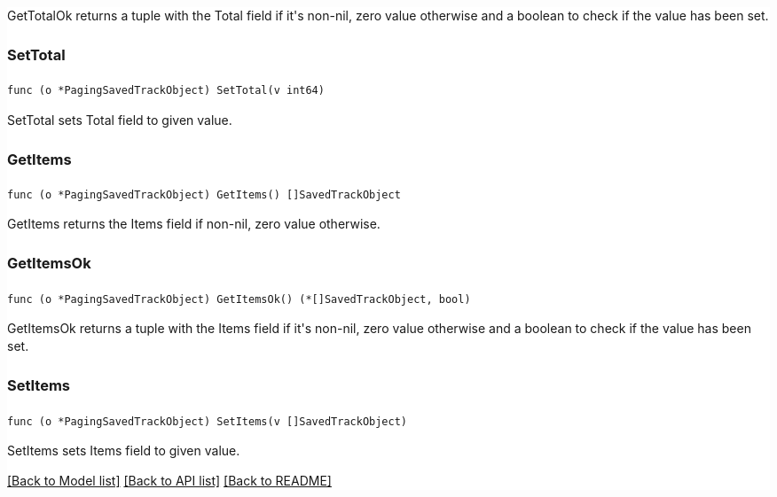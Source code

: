 GetTotalOk returns a tuple with the Total field if it's non-nil, zero value otherwise
and a boolean to check if the value has been set.

### SetTotal

`func (o *PagingSavedTrackObject) SetTotal(v int64)`

SetTotal sets Total field to given value.


### GetItems

`func (o *PagingSavedTrackObject) GetItems() []SavedTrackObject`

GetItems returns the Items field if non-nil, zero value otherwise.

### GetItemsOk

`func (o *PagingSavedTrackObject) GetItemsOk() (*[]SavedTrackObject, bool)`

GetItemsOk returns a tuple with the Items field if it's non-nil, zero value otherwise
and a boolean to check if the value has been set.

### SetItems

`func (o *PagingSavedTrackObject) SetItems(v []SavedTrackObject)`

SetItems sets Items field to given value.



[[Back to Model list]](../README.md#documentation-for-models) [[Back to API list]](../README.md#documentation-for-api-endpoints) [[Back to README]](../README.md)



